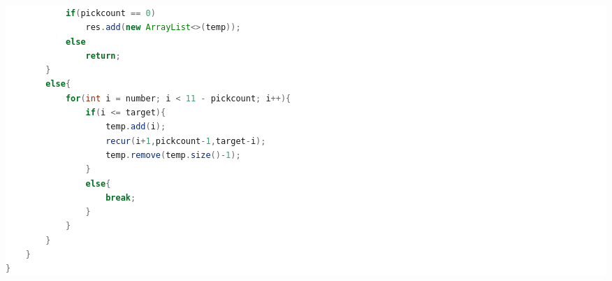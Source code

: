 ~~~java
            if(pickcount == 0)
                res.add(new ArrayList<>(temp));
            else
                return;            
        }
        else{
            for(int i = number; i < 11 - pickcount; i++){
                if(i <= target){
                    temp.add(i);
                    recur(i+1,pickcount-1,target-i);
                    temp.remove(temp.size()-1);
                }
                else{
                    break;
                }
            }
        }
    }
}
~~~







